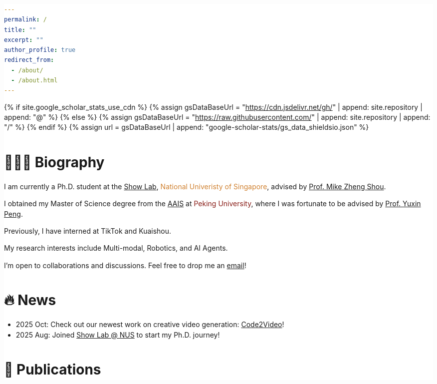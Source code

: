 ```yaml
---
permalink: /
title: ""
excerpt: ""
author_profile: true
redirect_from: 
  - /about/
  - /about.html
---
```


{% if site.google_scholar_stats_use_cdn %}
{% assign gsDataBaseUrl = "https://cdn.jsdelivr.net/gh/" | append: site.repository | append: "@" %}
{% else %}
{% assign gsDataBaseUrl = "https://raw.githubusercontent.com/" | append: site.repository | append: "/" %}
{% endif %}
{% assign url = gsDataBaseUrl | append: "google-scholar-stats/gs_data_shieldsio.json" %}

<span class='anchor' id='about-me'></span>

# 👨🏻‍🎓 Biography

I am currently a Ph.D. student at the [Show Lab](https://sites.google.com/view/showlab/home), <span style="color: #D08130;">National Univeristy of Singapore</span>, advised by [Prof. Mike Zheng Shou](https://scholar.google.com/citations?user=h1-3lSoAAAAJ&hl=zh-CN).

I obtained my Master of Science degree from the [AAIS](http://www.aais.pku.edu.cn/) at <span style="color: #881C16;">Peking University</span>, where I was fortunate to be advised by [Prof. Yuxin Peng](http://39.108.48.32/mipl/pengyuxin/). 

Previously, I have interned at TikTok and Kuaishou.

My research interests include Multi-modal, Robotics, and AI Agents.

I’m open to collaborations and discussions. Feel free to drop me an [email](mailto:chenyanzhe@u.nus.edu)!




# 🔥 News
- 2025 Oct: Check out our newest work on creative video generation: [Code2Video](https://showlab.github.io/Code2Video/)!
- 2025 Aug: Joined [Show Lab @ NUS](https://sites.google.com/view/showlab/home) to start my Ph.D. journey!

# 📝 Publications 
